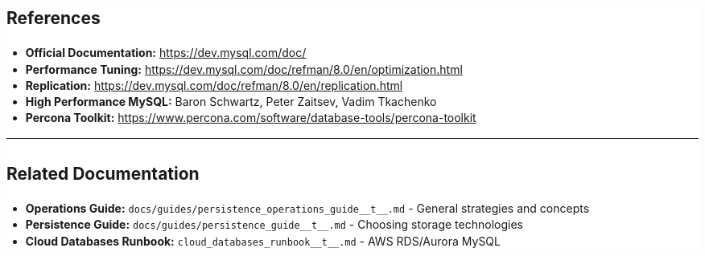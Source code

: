 
## References

- **Official Documentation:** https://dev.mysql.com/doc/
- **Performance Tuning:** https://dev.mysql.com/doc/refman/8.0/en/optimization.html
- **Replication:** https://dev.mysql.com/doc/refman/8.0/en/replication.html
- **High Performance MySQL:** Baron Schwartz, Peter Zaitsev, Vadim Tkachenko
- **Percona Toolkit:** https://www.percona.com/software/database-tools/percona-toolkit

---

## Related Documentation

- **Operations Guide:** `docs/guides/persistence_operations_guide__t__.md` - General strategies and concepts
- **Persistence Guide:** `docs/guides/persistence_guide__t__.md` - Choosing storage technologies
- **Cloud Databases Runbook:** `cloud_databases_runbook__t__.md` - AWS RDS/Aurora MySQL
